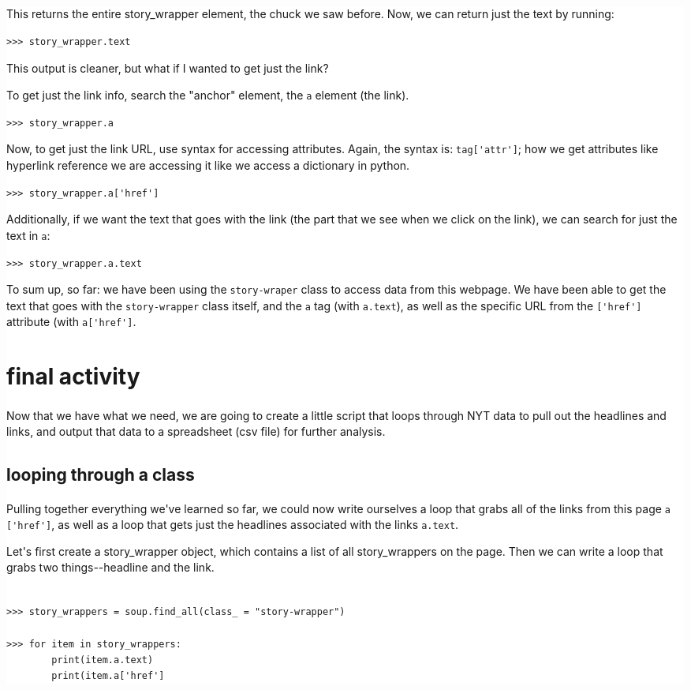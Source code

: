 This returns the entire story_wrapper element, the chuck we saw before. Now, we can return just the text by running:

```console
>>> story_wrapper.text
```

This output is cleaner, but what if I wanted to get just the link?

To get just the link info, search the "anchor" element, the `a` element (the link). 

```console
>>> story_wrapper.a
```

Now, to get just the link URL, use syntax for accessing attributes. Again, the syntax is: `tag['attr']`; how we get attributes like hyperlink reference we are accessing it like we access a dictionary in python.

```console
>>> story_wrapper.a['href']
```

Additionally, if we want the text that goes with the link (the part that we see when we click on the link), we can search for just the text in `a`:

```console
>>> story_wrapper.a.text
```

To sum up, so far: we have been using the `story-wraper` class to access data from this webpage. We have been able to get the text that goes with the `story-wrapper` class itself, and the `a` tag (with `a.text`), as well as the specific URL from the `['href']` attribute (with `a['href']`. 

# final activity

Now that we have what we need, we are going to create a little script that loops through NYT data to pull out the headlines and links, and output that data to a spreadsheet (csv file) for further analysis.

## looping through a class

Pulling together everything we've learned so far, we could now write ourselves a loop that grabs all of the links from this page `a['href']`, as well as a loop that gets just the headlines associated with the links `a.text`.

Let's first create a story_wrapper object, which contains a list of all story_wrappers on the page. Then we can write a loop that grabs two things--headline and the link. 

```console

>>> story_wrappers = soup.find_all(class_ = "story-wrapper")

>>> for item in story_wrappers:
		print(item.a.text)
        print(item.a['href']
```
